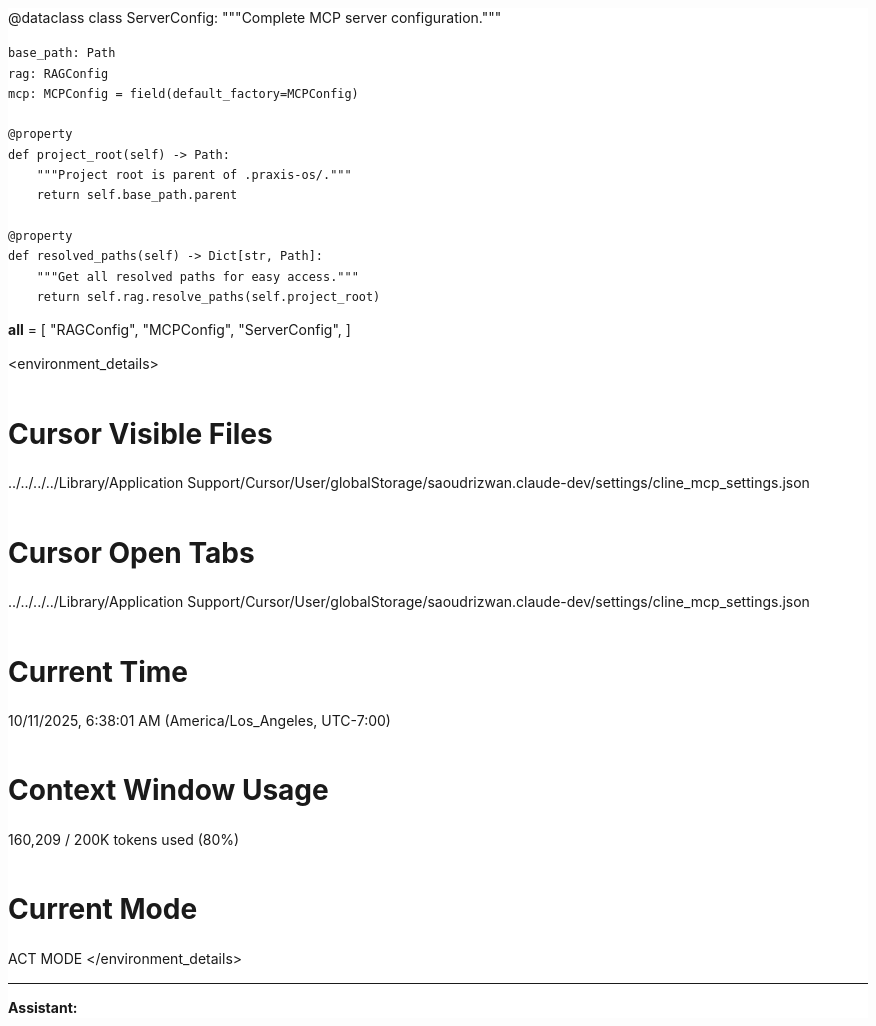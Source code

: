 
@dataclass
class ServerConfig:
    """Complete MCP server configuration."""

    base_path: Path
    rag: RAGConfig
    mcp: MCPConfig = field(default_factory=MCPConfig)

    @property
    def project_root(self) -> Path:
        """Project root is parent of .praxis-os/."""
        return self.base_path.parent

    @property
    def resolved_paths(self) -> Dict[str, Path]:
        """Get all resolved paths for easy access."""
        return self.rag.resolve_paths(self.project_root)


__all__ = [
    "RAGConfig",
    "MCPConfig",
    "ServerConfig",
]

<environment_details>
# Cursor Visible Files
../../../../Library/Application Support/Cursor/User/globalStorage/saoudrizwan.claude-dev/settings/cline_mcp_settings.json

# Cursor Open Tabs
../../../../Library/Application Support/Cursor/User/globalStorage/saoudrizwan.claude-dev/settings/cline_mcp_settings.json

# Current Time
10/11/2025, 6:38:01 AM (America/Los_Angeles, UTC-7:00)

# Context Window Usage
160,209 / 200K tokens used (80%)

# Current Mode
ACT MODE
</environment_details>

---

**Assistant:**
